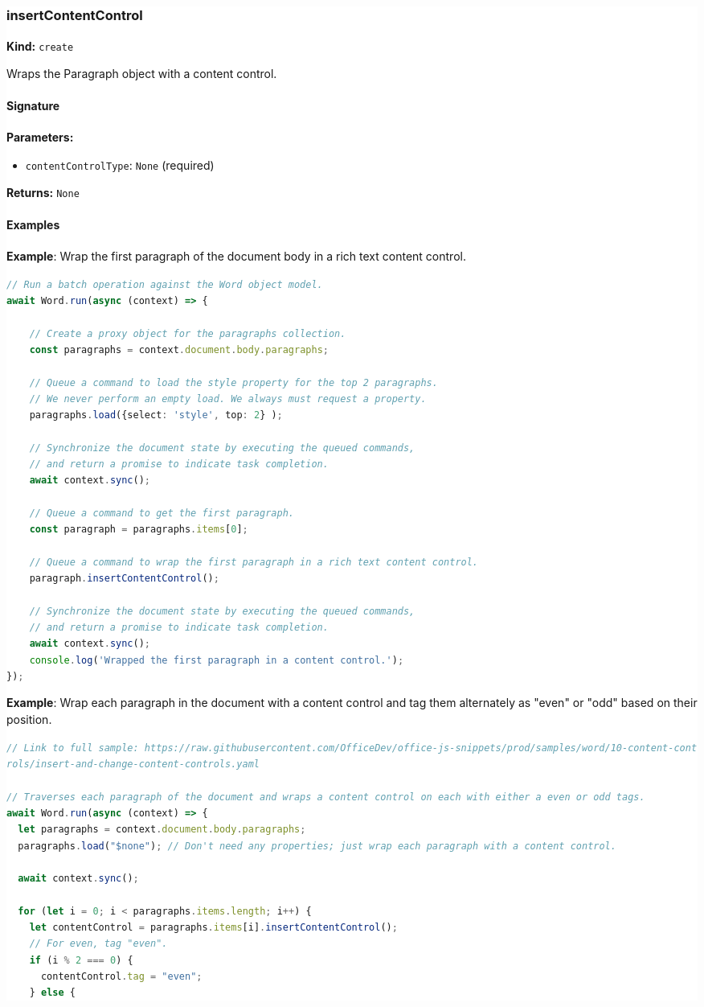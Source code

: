 
### insertContentControl

**Kind:** `create`

Wraps the Paragraph object with a content control.

#### Signature

**Parameters:**
- `contentControlType`: `None` (required)

**Returns:** `None`

#### Examples

**Example**: Wrap the first paragraph of the document body in a rich text content control.

```typescript
// Run a batch operation against the Word object model.
await Word.run(async (context) => {

    // Create a proxy object for the paragraphs collection.
    const paragraphs = context.document.body.paragraphs;

    // Queue a command to load the style property for the top 2 paragraphs.
    // We never perform an empty load. We always must request a property.
    paragraphs.load({select: 'style', top: 2} );

    // Synchronize the document state by executing the queued commands,
    // and return a promise to indicate task completion.
    await context.sync();

    // Queue a command to get the first paragraph.
    const paragraph = paragraphs.items[0];

    // Queue a command to wrap the first paragraph in a rich text content control.
    paragraph.insertContentControl();

    // Synchronize the document state by executing the queued commands,
    // and return a promise to indicate task completion.
    await context.sync();
    console.log('Wrapped the first paragraph in a content control.');
});
```

**Example**: Wrap each paragraph in the document with a content control and tag them alternately as "even" or "odd" based on their position.

```typescript
// Link to full sample: https://raw.githubusercontent.com/OfficeDev/office-js-snippets/prod/samples/word/10-content-controls/insert-and-change-content-controls.yaml

// Traverses each paragraph of the document and wraps a content control on each with either a even or odd tags.
await Word.run(async (context) => {
  let paragraphs = context.document.body.paragraphs;
  paragraphs.load("$none"); // Don't need any properties; just wrap each paragraph with a content control.

  await context.sync();

  for (let i = 0; i < paragraphs.items.length; i++) {
    let contentControl = paragraphs.items[i].insertContentControl();
    // For even, tag "even".
    if (i % 2 === 0) {
      contentControl.tag = "even";
    } else {
```
